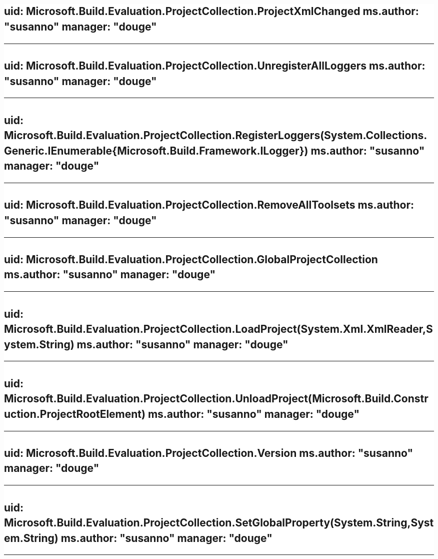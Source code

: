 uid: Microsoft.Build.Evaluation.ProjectCollection.ProjectXmlChanged
ms.author: "susanno"
manager: "douge"
---

---
uid: Microsoft.Build.Evaluation.ProjectCollection.UnregisterAllLoggers
ms.author: "susanno"
manager: "douge"
---

---
uid: Microsoft.Build.Evaluation.ProjectCollection.RegisterLoggers(System.Collections.Generic.IEnumerable{Microsoft.Build.Framework.ILogger})
ms.author: "susanno"
manager: "douge"
---

---
uid: Microsoft.Build.Evaluation.ProjectCollection.RemoveAllToolsets
ms.author: "susanno"
manager: "douge"
---

---
uid: Microsoft.Build.Evaluation.ProjectCollection.GlobalProjectCollection
ms.author: "susanno"
manager: "douge"
---

---
uid: Microsoft.Build.Evaluation.ProjectCollection.LoadProject(System.Xml.XmlReader,System.String)
ms.author: "susanno"
manager: "douge"
---

---
uid: Microsoft.Build.Evaluation.ProjectCollection.UnloadProject(Microsoft.Build.Construction.ProjectRootElement)
ms.author: "susanno"
manager: "douge"
---

---
uid: Microsoft.Build.Evaluation.ProjectCollection.Version
ms.author: "susanno"
manager: "douge"
---

---
uid: Microsoft.Build.Evaluation.ProjectCollection.SetGlobalProperty(System.String,System.String)
ms.author: "susanno"
manager: "douge"
---

---